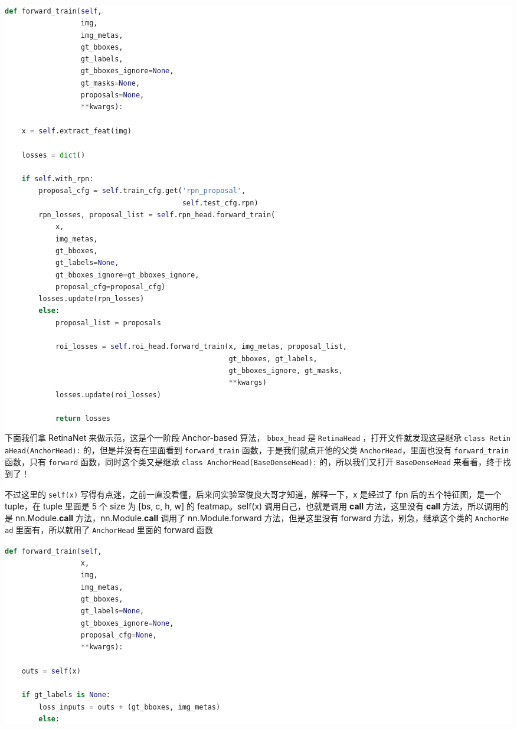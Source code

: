```python
def forward_train(self,
                  img,
                  img_metas,
                  gt_bboxes,
                  gt_labels,
                  gt_bboxes_ignore=None,
                  gt_masks=None,
                  proposals=None,
                  **kwargs):

    x = self.extract_feat(img)

    losses = dict()

    if self.with_rpn:
        proposal_cfg = self.train_cfg.get('rpn_proposal',
                                          self.test_cfg.rpn)
        rpn_losses, proposal_list = self.rpn_head.forward_train(
            x,
            img_metas,
            gt_bboxes,
            gt_labels=None,
            gt_bboxes_ignore=gt_bboxes_ignore,
            proposal_cfg=proposal_cfg)
        losses.update(rpn_losses)
        else:
            proposal_list = proposals

            roi_losses = self.roi_head.forward_train(x, img_metas, proposal_list,
                                                     gt_bboxes, gt_labels,
                                                     gt_bboxes_ignore, gt_masks,
                                                     **kwargs)
            losses.update(roi_losses)

            return losses
```



下面我们拿 RetinaNet 来做示范，这是个一阶段 Anchor-based 算法， `bbox_head` 是 `RetinaHead` ，打开文件就发现这是继承 `class RetinaHead(AnchorHead):` 的，但是并没有在里面看到 `forward_train` 函数，于是我们就点开他的父类 `AnchorHead`，里面也没有 `forward_train` 函数，只有 `forward` 函数，同时这个类又是继承 `class AnchorHead(BaseDenseHead):` 的，所以我们又打开 `BaseDenseHead` 来看看，终于找到了！



不过这里的 `self(x)` 写得有点迷，之前一直没看懂，后来问实验室俊良大哥才知道，解释一下，x 是经过了 fpn 后的五个特征图，是一个 tuple，在 tuple 里面是 5 个 size 为 [bs, c, h, w] 的 featmap。self(x) 调用自己，也就是调用 __call__ 方法，这里没有 __call__ 方法，所以调用的是 nn.Module.__call__ 方法，nn.Module.__call__ 调用了 nn.Module.forward 方法，但是这里没有 forward 方法，别急，继承这个类的 `AnchorHead` 里面有，所以就用了 `AnchorHead` 里面的 forward 函数
        

```python
def forward_train(self,
                  x,
                  img, 
                  img_metas,
                  gt_bboxes,
                  gt_labels=None,
                  gt_bboxes_ignore=None,
                  proposal_cfg=None,
                  **kwargs):

    outs = self(x)

    if gt_labels is None:
        loss_inputs = outs + (gt_bboxes, img_metas)
        else:
```
